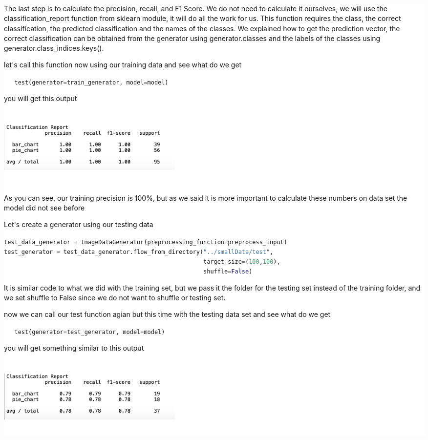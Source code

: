    The last step is to calculate the precision, recall, and F1 Score. We do not need to calculate it ourselves, we will use the classification_report function from sklearn module, it will do all the work for us. This function requires the class, the correct classification, the predicted classification and the names of the classes. We explained how to get the prediction vector, the correct classification can be obtained from the generator using generator.classes and the labels of the classes using generator.class_indices.keys().

let's call this function now using our training data and see what do we get

```python
   test(generator=train_generator, model=model)
```
you will get this output

<img src="images/train.png" height="150" width="350">

As you can see, our training precision is 100%, but as we said it is more important to calculate these numbers on data set the model did not see before

Let's create a generator using our testing data

```python
test_data_generator = ImageDataGenerator(preprocessing_function=preprocess_input)
test_generator = test_data_generator.flow_from_directory("../smallData/test",
                                                         target_size=(100,100),
                                                         shuffle=False)
```
It is similar code to what we did with the training set, but we pass it the folder for the testing set instead of the training folder, and we set shuffle to False since we do not want to shuffle or testing set.

now we can call our test function agian but this time with the testing data set and see what do we get

```python
   test(generator=test_generator, model=model)
```

you will get something similar to this output

<img src="images/test.png" height="150" width="350">
